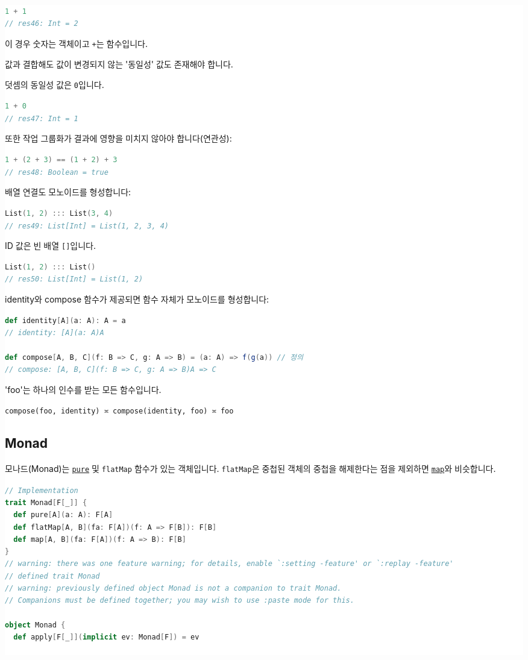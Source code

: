 ```scala
1 + 1 
// res46: Int = 2
```
이 경우 숫자는 객체이고 `+`는 함수입니다.

값과 결합해도 값이 변경되지 않는 '동일성' 값도 존재해야 합니다.

덧셈의 동일성 값은 `0`입니다.

```scala
1 + 0 
// res47: Int = 1
```

또한 작업 그룹화가 결과에 영향을 미치지 않아야 합니다(연관성):

```scala
1 + (2 + 3) == (1 + 2) + 3
// res48: Boolean = true
```

배열 연결도 모노이드를 형성합니다:

```scala
List(1, 2) ::: List(3, 4)
// res49: List[Int] = List(1, 2, 3, 4)
```

ID 값은 빈 배열 `[]`입니다.

```scala
List(1, 2) ::: List()
// res50: List[Int] = List(1, 2)
```

identity와 compose 함수가 제공되면 함수 자체가 모노이드를 형성합니다:

```scala
def identity[A](a: A): A = a
// identity: [A](a: A)A

def compose[A, B, C](f: B => C, g: A => B) = (a: A) => f(g(a)) // 정의
// compose: [A, B, C](f: B => C, g: A => B)A => C
```
'foo'는 하나의 인수를 받는 모든 함수입니다.

```
compose(foo, identity) ≍ compose(identity, foo) ≍ foo
```

## Monad

모나드(Monad)는 [`pure`](#pointed-functor) 및 `flatMap` 함수가 있는 객체입니다. `flatMap`은 중첩된 객체의 중첩을 해제한다는 점을 제외하면 [`map`](#functor)와 비슷합니다.

```scala
// Implementation
trait Monad[F[_]] {
  def pure[A](a: A): F[A]
  def flatMap[A, B](fa: F[A])(f: A => F[B]): F[B]
  def map[A, B](fa: F[A])(f: A => B): F[B]
}
// warning: there was one feature warning; for details, enable `:setting -feature' or `:replay -feature'
// defined trait Monad
// warning: previously defined object Monad is not a companion to trait Monad.
// Companions must be defined together; you may wish to use :paste mode for this.

object Monad {
  def apply[F[_]](implicit ev: Monad[F]) = ev
  
```